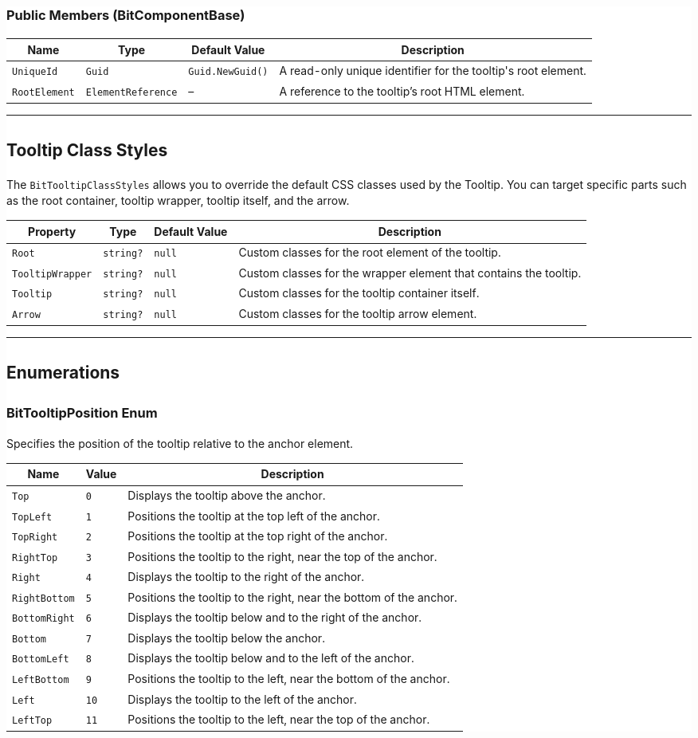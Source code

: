 ### Public Members (BitComponentBase)

| **Name**       | **Type**           | **Default Value**     | **Description**                                                    |
|----------------|--------------------|-----------------------|--------------------------------------------------------------------|
| `UniqueId`     | `Guid`             | `Guid.NewGuid()`      | A read-only unique identifier for the tooltip's root element.      |
| `RootElement`  | `ElementReference` | –                     | A reference to the tooltip’s root HTML element.                    |

---

## Tooltip Class Styles

The `BitTooltipClassStyles` allows you to override the default CSS classes used by the Tooltip. You can target specific parts such as the root container, tooltip wrapper, tooltip itself, and the arrow.

| **Property**      | **Type**  | **Default Value** | **Description**                                                     |
|-------------------|-----------|-------------------|---------------------------------------------------------------------|
| `Root`            | `string?` | `null`            | Custom classes for the root element of the tooltip.                 |
| `TooltipWrapper`  | `string?` | `null`            | Custom classes for the wrapper element that contains the tooltip.     |
| `Tooltip`         | `string?` | `null`            | Custom classes for the tooltip container itself.                    |
| `Arrow`           | `string?` | `null`            | Custom classes for the tooltip arrow element.                       |

---

## Enumerations

### BitTooltipPosition Enum

Specifies the position of the tooltip relative to the anchor element.

| **Name**     | **Value** | **Description**                                                  |
|--------------|-----------|------------------------------------------------------------------|
| `Top`        | `0`       | Displays the tooltip above the anchor.                           |
| `TopLeft`    | `1`       | Positions the tooltip at the top left of the anchor.              |
| `TopRight`   | `2`       | Positions the tooltip at the top right of the anchor.             |
| `RightTop`   | `3`       | Positions the tooltip to the right, near the top of the anchor.     |
| `Right`      | `4`       | Displays the tooltip to the right of the anchor.                  |
| `RightBottom`| `5`       | Positions the tooltip to the right, near the bottom of the anchor.  |
| `BottomRight`| `6`       | Displays the tooltip below and to the right of the anchor.          |
| `Bottom`     | `7`       | Displays the tooltip below the anchor.                             |
| `BottomLeft` | `8`       | Displays the tooltip below and to the left of the anchor.           |
| `LeftBottom` | `9`       | Positions the tooltip to the left, near the bottom of the anchor.   |
| `Left`       | `10`      | Displays the tooltip to the left of the anchor.                    |
| `LeftTop`    | `11`      | Positions the tooltip to the left, near the top of the anchor.      |
